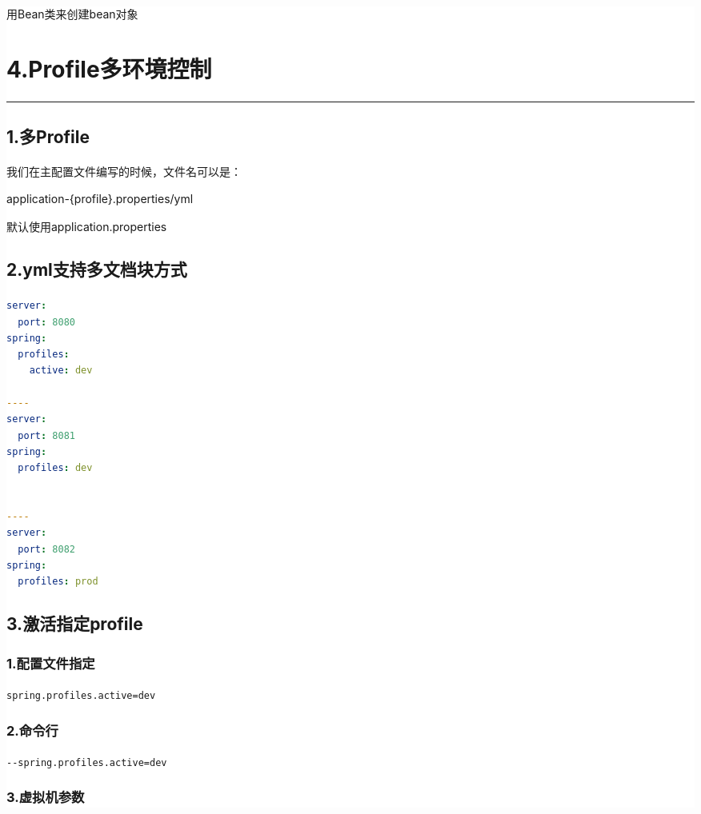 用Bean类来创建bean对象

# 4.Profile多环境控制

-----

## 1.多Profile

我们在主配置文件编写的时候，文件名可以是：

application-{profile}.properties/yml

默认使用application.properties

## 2.yml支持多文档块方式

```yaml
server:
  port: 8080
spring:
  profiles:
    active: dev

----
server:
  port: 8081
spring:
  profiles: dev


----
server:
  port: 8082
spring:
  profiles: prod
```

## 3.激活指定profile

### 1.配置文件指定

```properties
spring.profiles.active=dev
```

### 2.命令行

```cmd
--spring.profiles.active=dev
```

### 3.虚拟机参数
